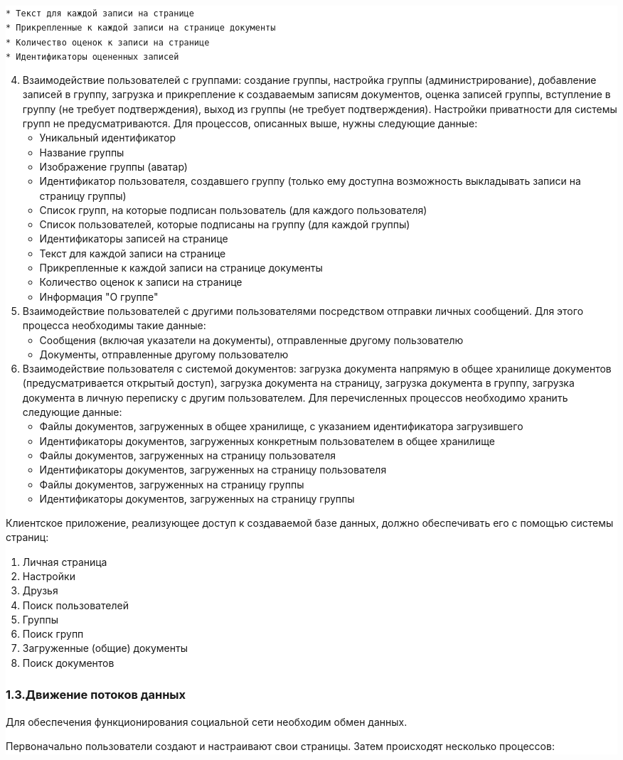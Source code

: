     * Текст для каждой записи на странице
    * Прикрепленные к каждой записи на странице документы
    * Количество оценок к записи на странице
    * Идентификаторы оцененных записей
4. Взаимодействие пользователей с группами: создание группы, настройка группы (администрирование), добавление записей в группу, загрузка и прикрепление к создаваемым записям документов, оценка записей группы, вступление в группу (не требует подтверждения), выход из группы (не требует подтверждения). Настройки приватности для системы групп не предусматриваются. Для процессов, описанных выше, нужны следующие данные:
    * Уникальный идентификатор
    * Название группы
    * Изображение группы (аватар)
    * Идентификатор пользователя, создавшего группу (только ему доступна возможность выкладывать записи на страницу группы)
    * Список групп, на которые подписан пользователь (для каждого пользователя)
    * Список пользователей, которые подписаны на группу (для каждой группы)
    * Идентификаторы записей на странице
    * Текст для каждой записи на странице
    * Прикрепленные к каждой записи на странице документы
    * Количество оценок к записи на странице
    * Информация "О группе"
5. Взаимодействие пользователей с другими пользователями посредством отправки личных сообщений. Для этого процесса необходимы такие данные:
    * Сообщения (включая указатели на документы), отправленные другому пользователю
    * Документы, отправленные другому пользователю
6. Взаимодействие пользователя с системой документов: загрузка документа напрямую в общее хранилище документов (предусматривается открытый доступ), загрузка документа на страницу, загрузка документа в группу, загрузка документа в личную переписку с другим пользователем. Для перечисленных процессов необходимо хранить следующие данные:
    * Файлы документов, загруженных в общее хранилище, с указанием идентификатора загрузившего
    * Идентификаторы документов, загруженных конкретным пользователем в общее хранилище
    * Файлы документов, загруженных на страницу пользователя
    * Идентификаторы документов, загруженных на страницу пользователя
    * Файлы документов, загруженных на страницу группы
    * Идентификаторы документов, загруженных на страницу группы

Клиентское приложение, реализующее доступ к создаваемой базе данных, должно обеспечивать его с помощью системы страниц:

1. Личная страница
2. Настройки
3. Друзья
4. Поиск пользователей
5. Группы
6. Поиск групп
7. Загруженные (общие) документы
8. Поиск документов

### 1.3.Движение потоков данных

Для обеспечения функционирования социальной сети необходим обмен данных.

Первоначально пользователи создают и настраивают свои страницы. Затем происходят несколько процессов:
